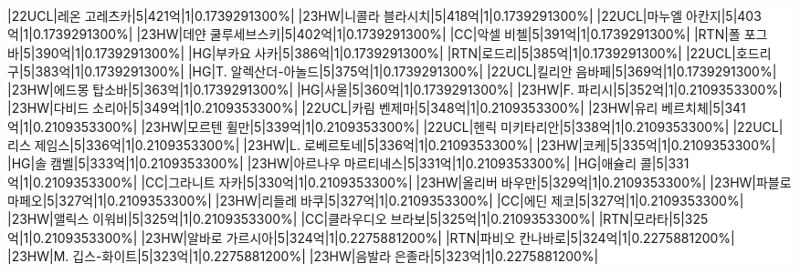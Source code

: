 |22UCL|레온 고레츠카|5|421억|1|0.1739291300%|
|23HW|니콜라 블라시치|5|418억|1|0.1739291300%|
|22UCL|마누엘 아칸지|5|403억|1|0.1739291300%|
|23HW|데얀 쿨루세브스키|5|402억|1|0.1739291300%|
|CC|악셀 비첼|5|391억|1|0.1739291300%|
|RTN|폴 포그바|5|390억|1|0.1739291300%|
|HG|부카요 사카|5|386억|1|0.1739291300%|
|RTN|로드리|5|385억|1|0.1739291300%|
|22UCL|호드리구|5|383억|1|0.1739291300%|
|HG|T. 알렉산더-아놀드|5|375억|1|0.1739291300%|
|22UCL|킬리안 음바페|5|369억|1|0.1739291300%|
|23HW|에드몽 탑소바|5|363억|1|0.1739291300%|
|HG|사울|5|360억|1|0.1739291300%|
|23HW|F. 파리시|5|352억|1|0.2109353300%|
|23HW|다비드 소리아|5|349억|1|0.2109353300%|
|22UCL|카림 벤제마|5|348억|1|0.2109353300%|
|23HW|유리 베르치체|5|341억|1|0.2109353300%|
|23HW|모르텐 휠만|5|339억|1|0.2109353300%|
|22UCL|헨릭 미키타리안|5|338억|1|0.2109353300%|
|22UCL|리스 제임스|5|336억|1|0.2109353300%|
|23HW|L. 로베르토네|5|336억|1|0.2109353300%|
|23HW|코케|5|335억|1|0.2109353300%|
|HG|솔 캠벨|5|333억|1|0.2109353300%|
|23HW|아르나우 마르티네스|5|331억|1|0.2109353300%|
|HG|애슐리 콜|5|331억|1|0.2109353300%|
|CC|그라니트 자카|5|330억|1|0.2109353300%|
|23HW|올리버 바우만|5|329억|1|0.2109353300%|
|23HW|파블로 마페오|5|327억|1|0.2109353300%|
|23HW|리들레 바쿠|5|327억|1|0.2109353300%|
|CC|에딘 제코|5|327억|1|0.2109353300%|
|23HW|앨릭스 이워비|5|325억|1|0.2109353300%|
|CC|클라우디오 브라보|5|325억|1|0.2109353300%|
|RTN|모라타|5|325억|1|0.2109353300%|
|23HW|알바로 가르시아|5|324억|1|0.2275881200%|
|RTN|파비오 칸나바로|5|324억|1|0.2275881200%|
|23HW|M. 깁스-화이트|5|323억|1|0.2275881200%|
|23HW|음발라 은졸라|5|323억|1|0.2275881200%|